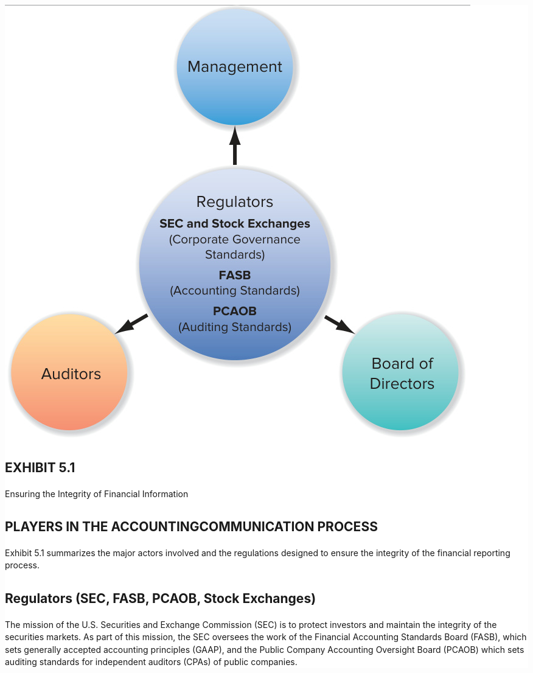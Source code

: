 ![](images/97b829989ab5c8a34094291e3a28fc691f45d1f1460e073c8b7b0ccabace4b83.jpg)  

## EXHIBIT 5.1  

Ensuring the Integrity of Financial Information  

## PLAYERS IN THE ACCOUNTINGCOMMUNICATION PROCESS  

Exhibit 5.1 summarizes the major actors involved and the regulations designed to ensure the integrity of the financial reporting process.  

## Regulators (SEC, FASB, PCAOB, Stock Exchanges)  

The mission of the U.S. Securities and Exchange Commission (SEC) is to protect investors and maintain the integrity of the securities markets. As part of this mission, the SEC oversees the work of the Financial Accounting Standards Board (FASB), which sets generally accepted accounting principles (GAAP), and the Public Company Accounting Oversight Board (PCAOB) which sets auditing standards for independent auditors (CPAs) of public companies.  
